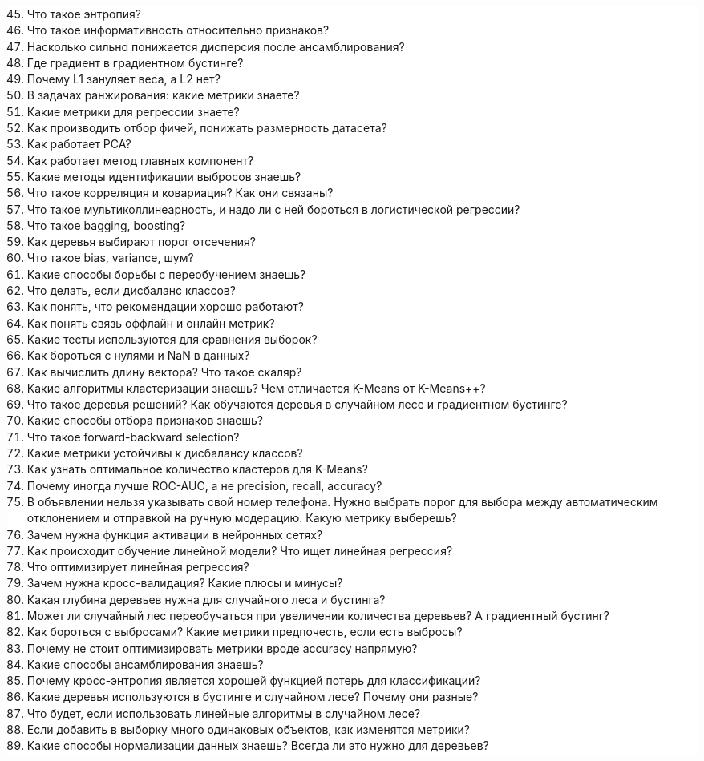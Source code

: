 45. Что такое энтропия?
46. Что такое информативность относительно признаков?
47. Насколько сильно понижается дисперсия после ансамблирования?
48. Где градиент в градиентном бустинге?
49. Почему L1 зануляет веса, а L2 нет?
50. В задачах ранжирования: какие метрики знаете?
51. Какие метрики для регрессии знаете?
52. Как производить отбор фичей, понижать размерность датасета?
53. Как работает PCA?
54. Как работает метод главных компонент?
55. Какие методы идентификации выбросов знаешь?
56. Что такое корреляция и ковариация? Как они связаны?
57. Что такое мультиколлинеарность, и надо ли с ней бороться в логистической регрессии?
58. Что такое bagging, boosting?
59. Как деревья выбирают порог отсечения?
60. Что такое bias, variance, шум?
61. Какие способы борьбы с переобучением знаешь?
62. Что делать, если дисбаланс классов?
63. Как понять, что рекомендации хорошо работают?
64. Как понять связь оффлайн и онлайн метрик?
65. Какие тесты используются для сравнения выборок?
66. Как бороться с нулями и NaN в данных?
67. Как вычислить длину вектора? Что такое скаляр?
68. Какие алгоритмы кластеризации знаешь? Чем отличается K-Means от K-Means++?
69. Что такое деревья решений? Как обучаются деревья в случайном лесе и градиентном бустинге?
70. Какие способы отбора признаков знаешь?
71. Что такое forward-backward selection?
72. Какие метрики устойчивы к дисбалансу классов?
73. Как узнать оптимальное количество кластеров для K-Means?
74. Почему иногда лучше ROC-AUC, а не precision, recall, accuracy?
75. В объявлении нельзя указывать свой номер телефона. Нужно выбрать порог для выбора между автоматическим отклонением и отправкой на ручную модерацию. Какую метрику выберешь?
76. Зачем нужна функция активации в нейронных сетях?
77. Как происходит обучение линейной модели? Что ищет линейная регрессия?
78. Что оптимизирует линейная регрессия?
79. Зачем нужна кросс-валидация? Какие плюсы и минусы?
80. Какая глубина деревьев нужна для случайного леса и бустинга?
81. Может ли случайный лес переобучаться при увеличении количества деревьев? А градиентный бустинг?
82. Как бороться с выбросами? Какие метрики предпочесть, если есть выбросы?
83. Почему не стоит оптимизировать метрики вроде accuracy напрямую?
84. Какие способы ансамблирования знаешь?
85. Почему кросс-энтропия является хорошей функцией потерь для классификации?
86. Какие деревья используются в бустинге и случайном лесе? Почему они разные?
87. Что будет, если использовать линейные алгоритмы в случайном лесе?
88. Если добавить в выборку много одинаковых объектов, как изменятся метрики?
89. Какие способы нормализации данных знаешь? Всегда ли это нужно для деревьев?